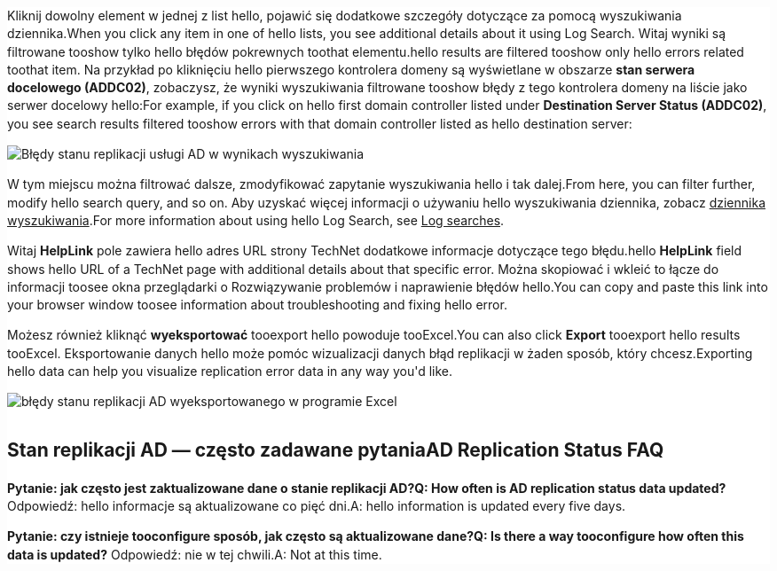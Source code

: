 <span data-ttu-id="b2564-180">Kliknij dowolny element w jednej z list hello, pojawić się dodatkowe szczegóły dotyczące za pomocą wyszukiwania dziennika.</span><span class="sxs-lookup"><span data-stu-id="b2564-180">When you click any item in one of hello lists, you see additional details about it using Log Search.</span></span> <span data-ttu-id="b2564-181">Witaj wyniki są filtrowane tooshow tylko hello błędów pokrewnych toothat elementu.</span><span class="sxs-lookup"><span data-stu-id="b2564-181">hello results are filtered tooshow only hello errors related toothat item.</span></span> <span data-ttu-id="b2564-182">Na przykład po kliknięciu hello pierwszego kontrolera domeny są wyświetlane w obszarze **stan serwera docelowego (ADDC02)**, zobaczysz, że wyniki wyszukiwania filtrowane tooshow błędy z tego kontrolera domeny na liście jako serwer docelowy hello:</span><span class="sxs-lookup"><span data-stu-id="b2564-182">For example, if you click on hello first domain controller listed under **Destination Server Status (ADDC02)**, you see search results filtered tooshow errors with that domain controller listed as hello destination server:</span></span>

![Błędy stanu replikacji usługi AD w wynikach wyszukiwania](./media/log-analytics-ad-replication-status/oms-ad-replication-search-details.png)

<span data-ttu-id="b2564-184">W tym miejscu można filtrować dalsze, zmodyfikować zapytanie wyszukiwania hello i tak dalej.</span><span class="sxs-lookup"><span data-stu-id="b2564-184">From here, you can filter further, modify hello search query, and so on.</span></span> <span data-ttu-id="b2564-185">Aby uzyskać więcej informacji o używaniu hello wyszukiwania dziennika, zobacz [dziennika wyszukiwania](log-analytics-log-searches.md).</span><span class="sxs-lookup"><span data-stu-id="b2564-185">For more information about using hello Log Search, see [Log searches](log-analytics-log-searches.md).</span></span>

<span data-ttu-id="b2564-186">Witaj **HelpLink** pole zawiera hello adres URL strony TechNet dodatkowe informacje dotyczące tego błędu.</span><span class="sxs-lookup"><span data-stu-id="b2564-186">hello **HelpLink** field shows hello URL of a TechNet page with additional details about that specific error.</span></span> <span data-ttu-id="b2564-187">Można skopiować i wkleić to łącze do informacji toosee okna przeglądarki o Rozwiązywanie problemów i naprawienie błędów hello.</span><span class="sxs-lookup"><span data-stu-id="b2564-187">You can copy and paste this link into your browser window toosee information about troubleshooting and fixing hello error.</span></span>

<span data-ttu-id="b2564-188">Możesz również kliknąć **wyeksportować** tooexport hello powoduje tooExcel.</span><span class="sxs-lookup"><span data-stu-id="b2564-188">You can also click **Export** tooexport hello results tooExcel.</span></span> <span data-ttu-id="b2564-189">Eksportowanie danych hello może pomóc wizualizacji danych błąd replikacji w żaden sposób, który chcesz.</span><span class="sxs-lookup"><span data-stu-id="b2564-189">Exporting hello data can help you visualize replication error data in any way you'd like.</span></span>

![błędy stanu replikacji AD wyeksportowanego w programie Excel](./media/log-analytics-ad-replication-status/oms-ad-replication-export.png)

## <a name="ad-replication-status-faq"></a><span data-ttu-id="b2564-191">Stan replikacji AD — często zadawane pytania</span><span class="sxs-lookup"><span data-stu-id="b2564-191">AD Replication Status FAQ</span></span>
<span data-ttu-id="b2564-192">**Pytanie: jak często jest zaktualizowane dane o stanie replikacji AD?**</span><span class="sxs-lookup"><span data-stu-id="b2564-192">**Q: How often is AD replication status data updated?**</span></span>
<span data-ttu-id="b2564-193">Odpowiedź: hello informacje są aktualizowane co pięć dni.</span><span class="sxs-lookup"><span data-stu-id="b2564-193">A: hello information is updated every five days.</span></span>

<span data-ttu-id="b2564-194">**Pytanie: czy istnieje tooconfigure sposób, jak często są aktualizowane dane?**</span><span class="sxs-lookup"><span data-stu-id="b2564-194">**Q: Is there a way tooconfigure how often this data is updated?**</span></span>
<span data-ttu-id="b2564-195">Odpowiedź: nie w tej chwili.</span><span class="sxs-lookup"><span data-stu-id="b2564-195">A: Not at this time.</span></span>
